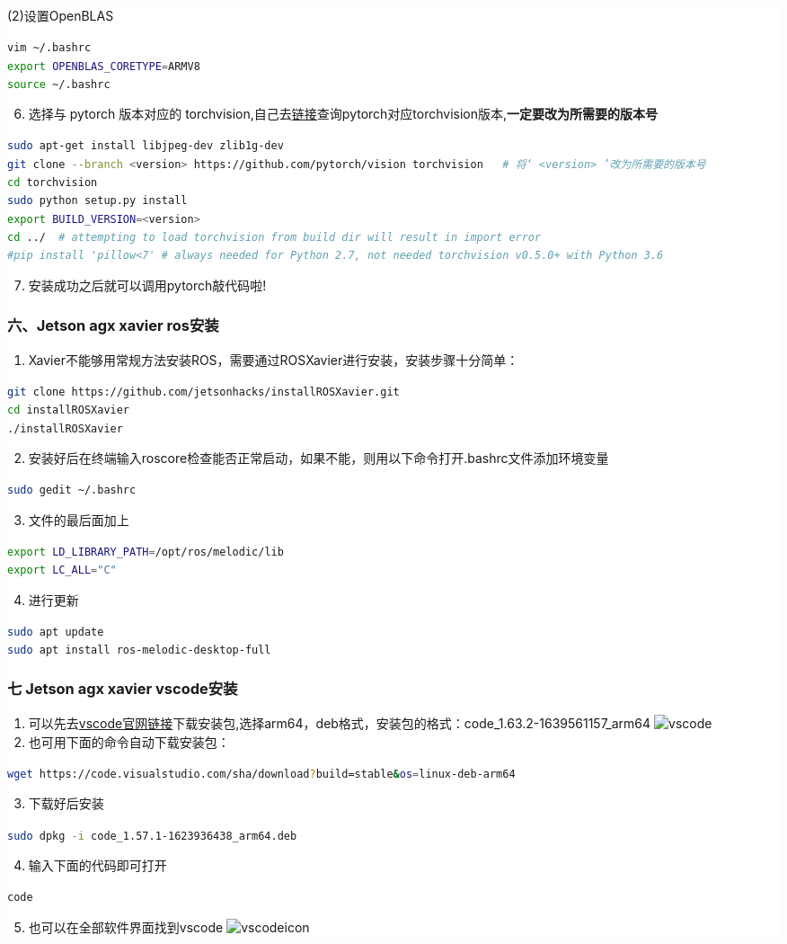 ```bash
```
(2)设置OpenBLAS
```bash
vim ~/.bashrc
export OPENBLAS_CORETYPE=ARMV8
source ~/.bashrc
```
6. 选择与 pytorch 版本对应的 torchvision,自己去[链接](https://github.com/pytorch/vision#installation)查询pytorch对应torchvision版本,**一定要改为所需要的版本号**
```bash
sudo apt-get install libjpeg-dev zlib1g-dev
git clone --branch <version> https://github.com/pytorch/vision torchvision   # 将‘ <version> ’改为所需要的版本号
cd torchvision
sudo python setup.py install
export BUILD_VERSION=<version>
cd ../  # attempting to load torchvision from build dir will result in import error
#pip install 'pillow<7' # always needed for Python 2.7, not needed torchvision v0.5.0+ with Python 3.6
```
7. 安装成功之后就可以调用pytorch敲代码啦!

### 六、Jetson agx xavier ros安装
1. Xavier不能够用常规方法安装ROS，需要通过ROSXavier进行安装，安装步骤十分简单：
```bash
git clone https://github.com/jetsonhacks/installROSXavier.git
cd installROSXavier
./installROSXavier
```
2. 安装好后在终端输入roscore检查能否正常启动，如果不能，则用以下命令打开.bashrc文件添加环境变量
```bash
sudo gedit ~/.bashrc 
```
3. 文件的最后面加上
```bash
export LD_LIBRARY_PATH=/opt/ros/melodic/lib
export LC_ALL="C"
```
4. 进行更新
```bash
sudo apt update
sudo apt install ros-melodic-desktop-full
```

### 七 Jetson agx xavier vscode安装
1. 可以先去[vscode官网链接](https://code.visualstudio.com/docs/?dv=linuxarm64_deb)下载安装包,选择arm64，deb格式，安装包的格式：code_1.63.2-1639561157_arm64
![vscode](https://raw.githubusercontent.com/muzilyd/blog-image/main/jetson%20agx%20xavier/vscode.png)
2. 也可用下面的命令自动下载安装包：
```bash
wget https://code.visualstudio.com/sha/download?build=stable&os=linux-deb-arm64
```
3. 下载好后安装
```bash
sudo dpkg -i code_1.57.1-1623936438_arm64.deb
```
4. 输入下面的代码即可打开
```bash
code
```
5. 也可以在全部软件界面找到vscode
![vscodeicon](https://raw.githubusercontent.com/muzilyd/blog-image/main/jetson%20agx%20xavier/vscodeicon.png)
